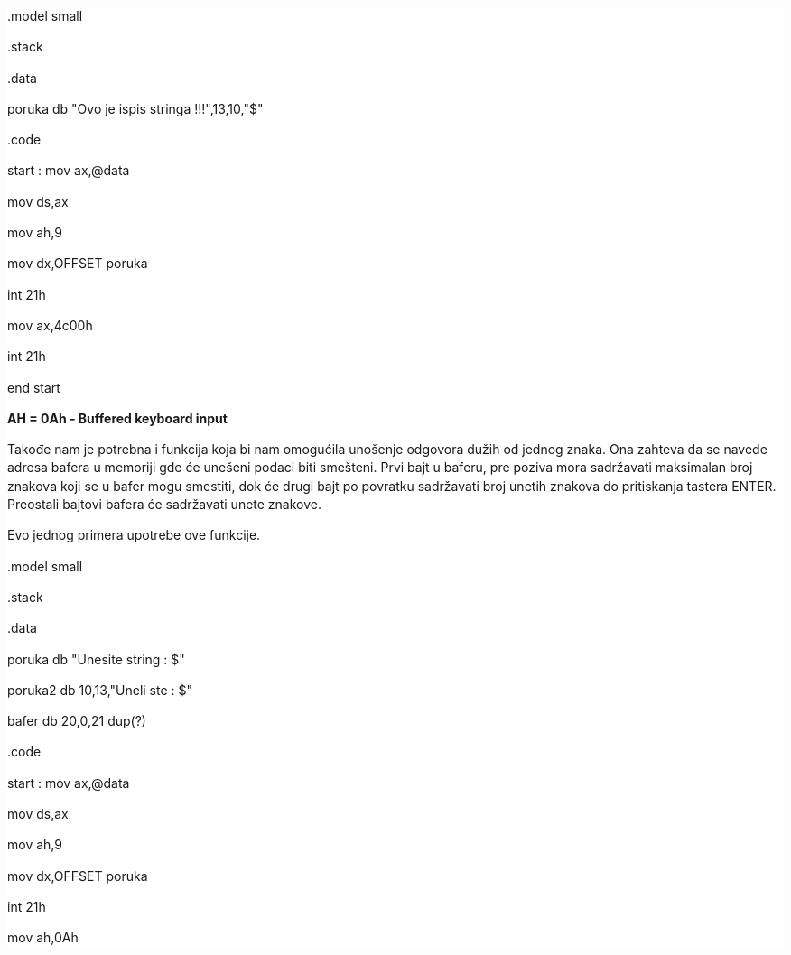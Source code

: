 .model small

.stack

.data

poruka db "Ovo je ispis stringa !!!",13,10,"\$"

.code

start : mov ax,@data

mov ds,ax

mov ah,9

mov dx,OFFSET poruka

int 21h

mov ax,4c00h

int 21h

end start

**AH = 0Ah - Buffered keyboard input**

Takođe nam je potrebna i funkcija koja bi nam omogućila unošenje
odgovora dužih od jednog znaka. Ona zahteva da se navede adresa bafera u
memoriji gde će unešeni podaci biti smešteni. Prvi bajt u baferu, pre
poziva mora sadržavati maksimalan broj znakova koji se u bafer mogu
smestiti, dok će drugi bajt po povratku sadržavati broj unetih znakova
do pritiskanja tastera ENTER. Preostali bajtovi bafera će sadržavati
unete znakove.

Evo jednog primera upotrebe ove funkcije.

.model small

.stack

.data

poruka db "Unesite string : \$"

poruka2 db 10,13,"Uneli ste : \$"

bafer db 20,0,21 dup(?)

.code

start : mov ax,@data

mov ds,ax

mov ah,9

mov dx,OFFSET poruka

int 21h

mov ah,0Ah
